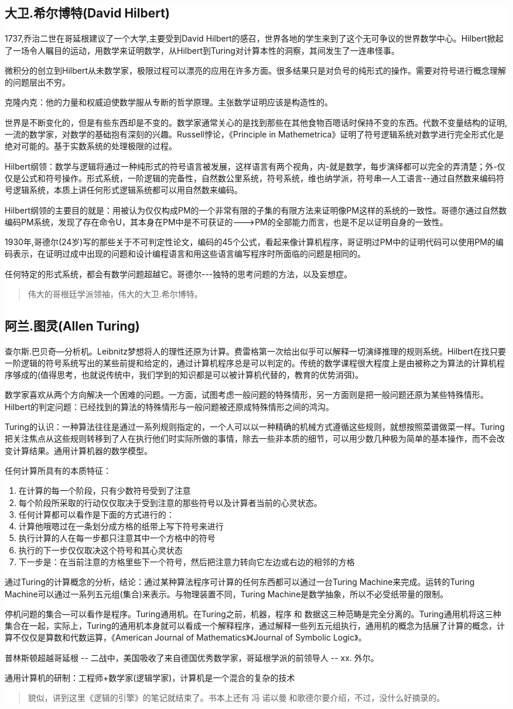 ## 大卫.希尔博特(David Hilbert)

1737,乔治二世在哥延根建议了一个大学,主要受到David Hilbert的感召，世界各地的学生来到了这个无可争议的世界数学中心。Hilbert掀起了一场令人瞩目的运动，用数学来证明数学，从Hilbert到Turing对计算本性的洞察，其间发生了一连串怪事。

微积分的创立到Hilbert从未数学家，极限过程可以漂亮的应用在许多方面。很多结果只是对负号的纯形式的操作。需要对符号进行概念理解的问题层出不穷。

克隆内克：他的力量和权威迫使数学服从专断的哲学原理。主张数学证明应该是构造性的。

世界是不断变化的，但是有些东西却是不变的。数学家通常关心的是找到那些在其他食物百嗯话时保持不变的东西。代数不变量结构的证明,一流的数学家，对数学的基础抱有深刻的兴趣。Russell悖论，《Principle in Mathemetrica》证明了符号逻辑系统对数学进行完全形式化是绝对可能的。基于实数系统的处理极限的过程。

Hilbert纲领：数学与逻辑将通过一种纯形式的符号语言被发展，这样语言有两个视角，内-就是数学，每步演绎都可以完全的弄清楚；外-仅仅是公式和符号操作。形式系统，一阶逻辑的完备性，自然数公里系统，符号系统，维也纳学派，符号串—人工语言--通过自然数来编码符号逻辑系统，本质上讲任何形式逻辑系统都可以用自然数来编码。

Hilbert纲领的主要目的就是：用被认为仅仅构成PM的一个非常有限的子集的有限方法来证明像PM这样的系统的一致性。哥德尔通过自然数编码PM系统，发现了存在命令U，其本身在PM中是不可获证的--->PM的全部能力而言，也是不足以证明自身的一致性。

1930年,哥德尔(24岁)写的那些关于不可判定性论文，编码的45个公式，看起来像计算机程序，哥证明过PM中的证明代码可以使用PM的编码表示，在证明过成中出现的问题和设计编程语言和用这些语言编写程序时所面临的问题是相同的。

任何特定的形式系统，都会有数学问题超越它。哥德尔---独特的思考问题的方法，以及妄想症。

> 伟大的哥根廷学派领袖，伟大的大卫.希尔博特。

## 阿兰.图灵(Allen Turing)

查尔斯.巴贝奇—分析机。Leibnitz梦想将人的理性还原为计算。费雷格第一次给出似乎可以解释一切演绎推理的规则系统。Hilbert在找只要一阶逻辑的符号系统写出的某些前提和给定的，通过计算机程序总是可以判定的。传统的数学课程很大程度上是由被称之为算法的计算机程序够成的(值得思考，也就说传统中，我们学到的知识都是可以被计算机代替的，教育的优势消弭)。

数学家喜欢从两个方向解决一个困难的问题。一方面，试图考虑一般问题的特殊情形，另一方面则是把一般问题还原为某些特殊情形。Hilbert的判定问题：已经找到的算法的特殊情形与一般问题被还原成特殊情形之间的鸿沟。

Turing的认识：一种算法往往是通过一系列规则指定的，一个人可以以一种精确的机械方式遵循这些规则，就想按照菜谱做菜一样。Turing把关注焦点从这些规则转移到了人在执行他们时实际所做的事情，除去一些非本质的细节，可以用少数几种极为简单的基本操作，而不会改变计算结果。通用计算机器的数学模型。

任何计算所具有的本质特征：

1. 在计算的每一个阶段，只有少数符号受到了注意
1. 每个阶段所采取的行动仅仅取决于受到注意的那些符号以及计算者当前的心灵状态。
1. 任何计算都可以看作是下面的方式进行的：
1. 计算他哦嗯过在一条划分成方格的纸带上写下符号来进行
1. 执行计算的人在每一步都只注意其中一个方格中的符号
1. 执行的下一步仅仅取决这个符号和其心灵状态
1. 下一步是：在当前注意的方格里些下一个符号，然后把注意力转向它左边或右边的相邻的方格

通过Turing的计算概念的分析，结论：通过某种算法程序可计算的任何东西都可以通过一台Turing Machine来完成。运转的Turing Machine可以通过一系列五元组(集合)来表示。与物理装置不同，Turing Machine是数学抽象，所以不必受纸带量的限制。

停机问题的集合—可以看作是程序。Turing通用机。在Turing之前，机器，程序 和 数据这三种范畴是完全分离的。Turing通用机将这三种集合在一起，实际上，Turing的通用机本身就可以看成一个解释程序，通过解释一些列五元组执行，通用机的概念为括展了计算的概念，计算不仅仅是算数和代数运算，《American Journal of Mathematics》《Journal of Symbolic Logic》。

普林斯顿超越哥延根 -- 二战中，美国吸收了来自德国优秀数学家，哥延根学派的前领导人 -- xx. 外尔。

通用计算机的研制：工程师+数学家(逻辑学家)，计算机是一个混合的复杂的技术

> 貌似，讲到这里《逻辑的引擎》的笔记就结束了。书本上还有 冯 诺以曼 和歌德尔要介绍，不过，没什么好摘录的。

